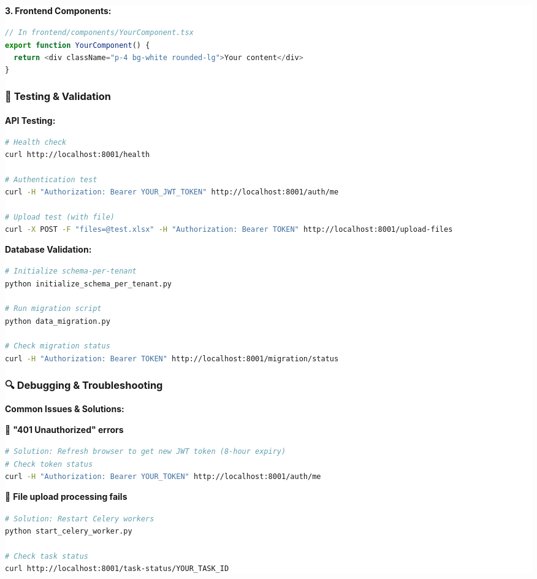 **3. Frontend Components:**
```typescript
// In frontend/components/YourComponent.tsx
export function YourComponent() {
  return <div className="p-4 bg-white rounded-lg">Your content</div>
}
```

### 📝 **Testing & Validation**

**API Testing:**
```bash
# Health check
curl http://localhost:8001/health

# Authentication test
curl -H "Authorization: Bearer YOUR_JWT_TOKEN" http://localhost:8001/auth/me

# Upload test (with file)
curl -X POST -F "files=@test.xlsx" -H "Authorization: Bearer TOKEN" http://localhost:8001/upload-files
```

**Database Validation:**
```bash
# Initialize schema-per-tenant
python initialize_schema_per_tenant.py

# Run migration script
python data_migration.py

# Check migration status
curl -H "Authorization: Bearer TOKEN" http://localhost:8001/migration/status
```

### 🔍 **Debugging & Troubleshooting**

**Common Issues & Solutions:**

🐛 **"401 Unauthorized" errors**
```bash
# Solution: Refresh browser to get new JWT token (8-hour expiry)
# Check token status
curl -H "Authorization: Bearer YOUR_TOKEN" http://localhost:8001/auth/me
```

🐛 **File upload processing fails**
```bash
# Solution: Restart Celery workers
python start_celery_worker.py

# Check task status
curl http://localhost:8001/task-status/YOUR_TASK_ID
```
